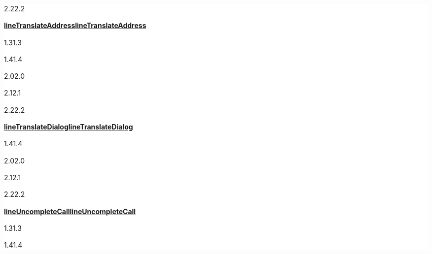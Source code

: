 <span data-ttu-id="38bb7-641">2.2</span><span class="sxs-lookup"><span data-stu-id="38bb7-641">2.2</span></span>

[<span data-ttu-id="38bb7-642">**lineTranslateAddress**</span><span class="sxs-lookup"><span data-stu-id="38bb7-642">**lineTranslateAddress**</span></span>](/windows/desktop/api/Tapi/nf-tapi-linetranslateaddress)

<span data-ttu-id="38bb7-643">1.3</span><span class="sxs-lookup"><span data-stu-id="38bb7-643">1.3</span></span>

<span data-ttu-id="38bb7-644">1.4</span><span class="sxs-lookup"><span data-stu-id="38bb7-644">1.4</span></span>

<span data-ttu-id="38bb7-645">2.0</span><span class="sxs-lookup"><span data-stu-id="38bb7-645">2.0</span></span>

<span data-ttu-id="38bb7-646">2.1</span><span class="sxs-lookup"><span data-stu-id="38bb7-646">2.1</span></span>

<span data-ttu-id="38bb7-647">2.2</span><span class="sxs-lookup"><span data-stu-id="38bb7-647">2.2</span></span>

[<span data-ttu-id="38bb7-648">**lineTranslateDialog**</span><span class="sxs-lookup"><span data-stu-id="38bb7-648">**lineTranslateDialog**</span></span>](/windows/desktop/api/Tapi/nf-tapi-linetranslatedialog)

<span data-ttu-id="38bb7-649">1.4</span><span class="sxs-lookup"><span data-stu-id="38bb7-649">1.4</span></span>

<span data-ttu-id="38bb7-650">2.0</span><span class="sxs-lookup"><span data-stu-id="38bb7-650">2.0</span></span>

<span data-ttu-id="38bb7-651">2.1</span><span class="sxs-lookup"><span data-stu-id="38bb7-651">2.1</span></span>

<span data-ttu-id="38bb7-652">2.2</span><span class="sxs-lookup"><span data-stu-id="38bb7-652">2.2</span></span>

[<span data-ttu-id="38bb7-653">**lineUncompleteCall**</span><span class="sxs-lookup"><span data-stu-id="38bb7-653">**lineUncompleteCall**</span></span>](/windows/desktop/api/Tapi/nf-tapi-lineuncompletecall)

<span data-ttu-id="38bb7-654">1.3</span><span class="sxs-lookup"><span data-stu-id="38bb7-654">1.3</span></span>

<span data-ttu-id="38bb7-655">1.4</span><span class="sxs-lookup"><span data-stu-id="38bb7-655">1.4</span></span>


